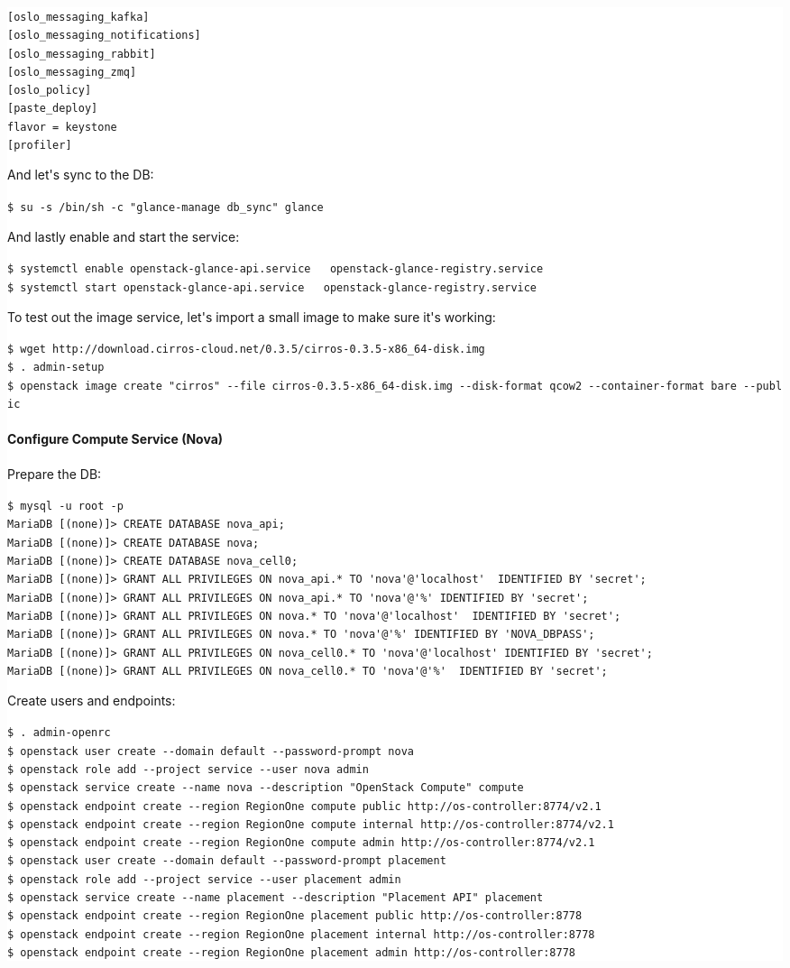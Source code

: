 	[oslo_messaging_kafka]
	[oslo_messaging_notifications]
	[oslo_messaging_rabbit]
	[oslo_messaging_zmq]
	[oslo_policy]
	[paste_deploy]
	flavor = keystone
	[profiler]
	
And let's sync to the DB:

	$ su -s /bin/sh -c "glance-manage db_sync" glance
	
And lastly enable and start the service:

	$ systemctl enable openstack-glance-api.service   openstack-glance-registry.service
	$ systemctl start openstack-glance-api.service   openstack-glance-registry.service

To test out the image service, let's import a small image to make sure it's working:
	
	$ wget http://download.cirros-cloud.net/0.3.5/cirros-0.3.5-x86_64-disk.img
	$ . admin-setup
	$ openstack image create "cirros" --file cirros-0.3.5-x86_64-disk.img --disk-format qcow2 --container-format bare --public
	
#### Configure Compute Service (Nova)
Prepare the DB:

	$ mysql -u root -p
	MariaDB [(none)]> CREATE DATABASE nova_api;
	MariaDB [(none)]> CREATE DATABASE nova;
	MariaDB [(none)]> CREATE DATABASE nova_cell0;
	MariaDB [(none)]> GRANT ALL PRIVILEGES ON nova_api.* TO 'nova'@'localhost'  IDENTIFIED BY 'secret';
	MariaDB [(none)]> GRANT ALL PRIVILEGES ON nova_api.* TO 'nova'@'%' IDENTIFIED BY 'secret';
	MariaDB [(none)]> GRANT ALL PRIVILEGES ON nova.* TO 'nova'@'localhost'  IDENTIFIED BY 'secret';
	MariaDB [(none)]> GRANT ALL PRIVILEGES ON nova.* TO 'nova'@'%' IDENTIFIED BY 'NOVA_DBPASS';
	MariaDB [(none)]> GRANT ALL PRIVILEGES ON nova_cell0.* TO 'nova'@'localhost' IDENTIFIED BY 'secret';
	MariaDB [(none)]> GRANT ALL PRIVILEGES ON nova_cell0.* TO 'nova'@'%'  IDENTIFIED BY 'secret';
	
Create users and endpoints:
	
	$ . admin-openrc
	$ openstack user create --domain default --password-prompt nova
	$ openstack role add --project service --user nova admin
	$ openstack service create --name nova --description "OpenStack Compute" compute
	$ openstack endpoint create --region RegionOne compute public http://os-controller:8774/v2.1
	$ openstack endpoint create --region RegionOne compute internal http://os-controller:8774/v2.1
	$ openstack endpoint create --region RegionOne compute admin http://os-controller:8774/v2.1
	$ openstack user create --domain default --password-prompt placement
	$ openstack role add --project service --user placement admin
	$ openstack service create --name placement --description "Placement API" placement
	$ openstack endpoint create --region RegionOne placement public http://os-controller:8778
	$ openstack endpoint create --region RegionOne placement internal http://os-controller:8778
	$ openstack endpoint create --region RegionOne placement admin http://os-controller:8778
	
